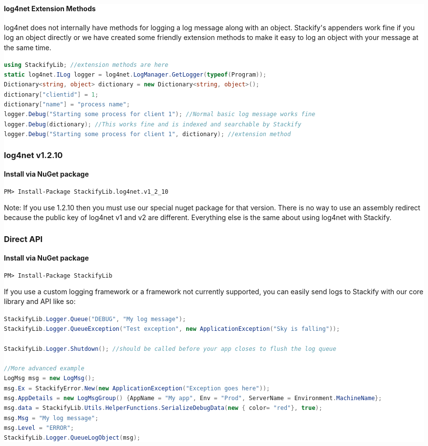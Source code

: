 
#### log4net Extension Methods

log4net does not internally have methods for logging a log message along with an object. Stackify's appenders work fine if you log an object directly or we have created some friendly extension methods to make it easy to log an object with your message at the same time.

```csharp
using StackifyLib; //extension methods are here
static log4net.ILog logger = log4net.LogManager.GetLogger(typeof(Program));
Dictionary<string, object> dictionary = new Dictionary<string, object>();
dictionary["clientid"] = 1;
dictionary["name"] = "process name";
logger.Debug("Starting some process for client 1"); //Normal basic log message works fine
logger.Debug(dictionary); //This works fine and is indexed and searchable by Stackify 
logger.Debug("Starting some process for client 1", dictionary); //extension method
```

### log4net v1.2.10

**Install via NuGet package**
```
PM> Install-Package StackifyLib.log4net.v1_2_10
```

Note: If you use 1.2.10 then you must use our special nuget package for that version. There is no way to use an assembly redirect because the public key of log4net v1 and v2 are different. Everything else is the same about using log4net with Stackify.


### Direct API

**Install via NuGet package**
```
PM> Install-Package StackifyLib
```

If you use a custom logging framework or a framework not currently supported, you can easily send logs to Stackify with our core library and API like so:

```csharp
StackifyLib.Logger.Queue("DEBUG", "My log message");
StackifyLib.Logger.QueueException("Test exception", new ApplicationException("Sky is falling"));

StackifyLib.Logger.Shutdown(); //should be called before your app closes to flush the log queue
        
//More advanced example
LogMsg msg = new LogMsg();
msg.Ex = StackifyError.New(new ApplicationException("Exception goes here"));
msg.AppDetails = new LogMsgGroup() {AppName = "My app", Env = "Prod", ServerName = Environment.MachineName};
msg.data = StackifyLib.Utils.HelperFunctions.SerializeDebugData(new { color= "red"}, true);
msg.Msg = "My log message";
msg.Level = "ERROR";
StackifyLib.Logger.QueueLogObject(msg);
```
